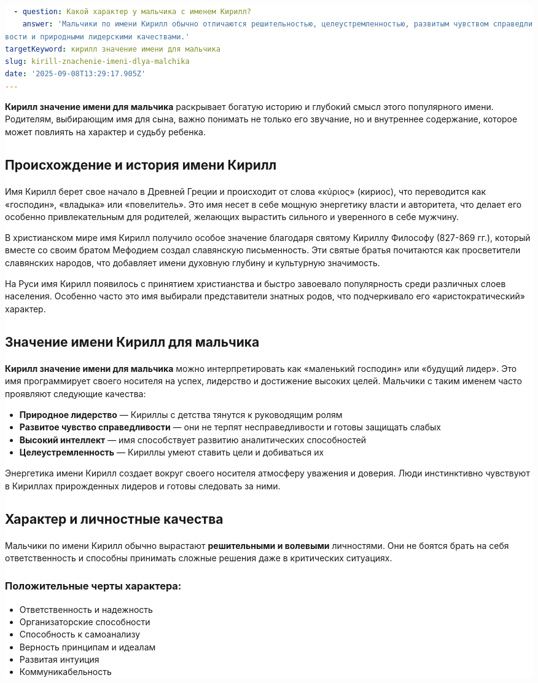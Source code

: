 ```yaml
  - question: Какой характер у мальчика с именем Кирилл?
    answer: 'Мальчики по имени Кирилл обычно отличаются решительностью, целеустремленностью, развитым чувством справедливости и природными лидерскими качествами.'
targetKeyword: кирилл значение имени для мальчика
slug: kirill-znachenie-imeni-dlya-malchika
date: '2025-09-08T13:29:17.905Z'
---
```


**Кирилл значение имени для мальчика** раскрывает богатую историю и глубокий смысл этого популярного имени. Родителям, выбирающим имя для сына, важно понимать не только его звучание, но и внутреннее содержание, которое может повлиять на характер и судьбу ребенка.

## Происхождение и история имени Кирилл

Имя Кирилл берет свое начало в Древней Греции и происходит от слова «κύριος» (кириос), что переводится как «господин», «владыка» или «повелитель». Это имя несет в себе мощную энергетику власти и авторитета, что делает его особенно привлекательным для родителей, желающих вырастить сильного и уверенного в себе мужчину.

В христианском мире имя Кирилл получило особое значение благодаря святому Кириллу Философу (827-869 гг.), который вместе со своим братом Мефодием создал славянскую письменность. Эти святые братья почитаются как просветители славянских народов, что добавляет имени духовную глубину и культурную значимость.

На Руси имя Кирилл появилось с принятием христианства и быстро завоевало популярность среди различных слоев населения. Особенно часто это имя выбирали представители знатных родов, что подчеркивало его «аристократический» характер.

## Значение имени Кирилл для мальчика

**Кирилл значение имени для мальчика** можно интерпретировать как «маленький господин» или «будущий лидер». Это имя программирует своего носителя на успех, лидерство и достижение высоких целей. Мальчики с таким именем часто проявляют следующие качества:

- **Природное лидерство** — Кириллы с детства тянутся к руководящим ролям
- **Развитое чувство справедливости** — они не терпят несправедливости и готовы защищать слабых
- **Высокий интеллект** — имя способствует развитию аналитических способностей
- **Целеустремленность** — Кириллы умеют ставить цели и добиваться их

Энергетика имени Кирилл создает вокруг своего носителя атмосферу уважения и доверия. Люди инстинктивно чувствуют в Кириллах прирожденных лидеров и готовы следовать за ними.

## Характер и личностные качества

Мальчики по имени Кирилл обычно вырастают **решительными и волевыми** личностями. Они не боятся брать на себя ответственность и способны принимать сложные решения даже в критических ситуациях.

### Положительные черты характера:

- Ответственность и надежность
- Организаторские способности
- Способность к самоанализу
- Верность принципам и идеалам
- Развитая интуиция
- Коммуникабельность
